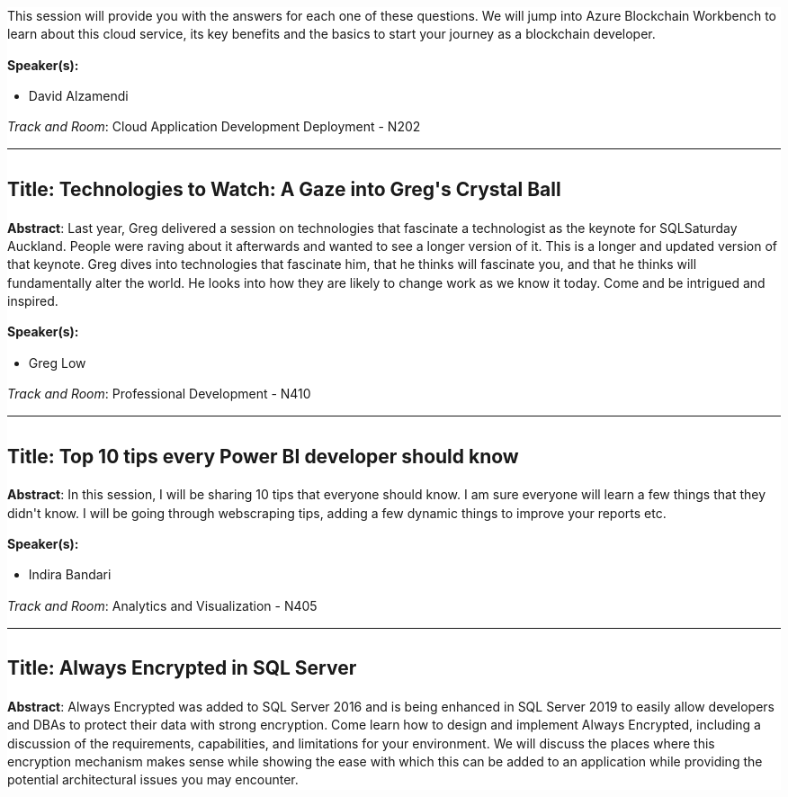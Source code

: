 This session will provide you with the answers for each one of these questions.  We will jump into Azure Blockchain Workbench to learn about this cloud service, its key benefits and the basics to start your journey as a blockchain developer.
 
**Speaker(s):**
- David Alzamendi
 
*Track and Room*: Cloud Application Development  Deployment - N202
 
----------------------------------------------------------------------------------- 
 
 
## Title: Technologies to Watch: A Gaze into Greg's Crystal Ball
 
**Abstract**:
Last year, Greg delivered a session on technologies that fascinate a technologist as the keynote for SQLSaturday Auckland. People were raving about it afterwards and wanted to see a longer version of it. This is a longer and updated version of that keynote. Greg dives into technologies that fascinate him, that he thinks will fascinate you, and that he thinks will fundamentally alter the world. He looks into how they are likely to change work as we know it today. Come and be intrigued and inspired.
 
**Speaker(s):**
- Greg Low
 
*Track and Room*: Professional Development - N410
 
----------------------------------------------------------------------------------- 
 
 
## Title: Top 10 tips every Power BI developer should know
 
**Abstract**:
In this session, I will be sharing 10 tips that everyone should know.  I am sure everyone will learn a few things that they didn't know.  I will be going through webscraping tips, adding a few dynamic things to improve your reports etc.
 
**Speaker(s):**
- Indira Bandari
 
*Track and Room*: Analytics and Visualization - N405
 
----------------------------------------------------------------------------------- 
 
 
## Title: Always Encrypted in SQL Server
 
**Abstract**:
Always Encrypted was added to SQL Server 2016 and is being enhanced in SQL Server 2019 to easily allow developers and DBAs to protect their data with strong encryption. Come learn how to design and implement Always Encrypted, including a discussion of the requirements, capabilities, and limitations for your environment. We will discuss the places where this encryption mechanism makes sense while showing the ease with which this can be added to an application while providing the potential architectural issues you may encounter.
 